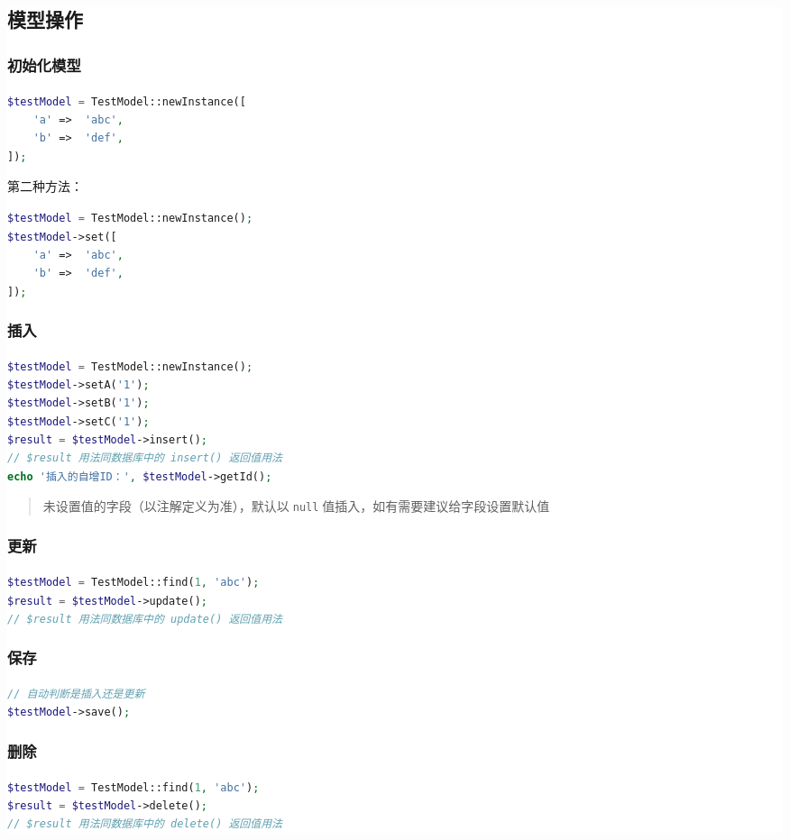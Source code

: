 ## 模型操作

### 初始化模型

```php
$testModel = TestModel::newInstance([
    'a'	=>	'abc',
    'b'	=>	'def',
]);
```

第二种方法：

```php
$testModel = TestModel::newInstance();
$testModel->set([
    'a'	=>	'abc',
    'b'	=>	'def',
]);
```

### 插入

```php
$testModel = TestModel::newInstance();
$testModel->setA('1');
$testModel->setB('1');
$testModel->setC('1');
$result = $testModel->insert();
// $result 用法同数据库中的 insert() 返回值用法
echo '插入的自增ID：', $testModel->getId();
```

> 未设置值的字段（以注解定义为准），默认以 `null` 值插入，如有需要建议给字段设置默认值

### 更新

```php
$testModel = TestModel::find(1, 'abc');
$result = $testModel->update();
// $result 用法同数据库中的 update() 返回值用法
```

### 保存

```php
// 自动判断是插入还是更新
$testModel->save();
```

### 删除

```php
$testModel = TestModel::find(1, 'abc');
$result = $testModel->delete();
// $result 用法同数据库中的 delete() 返回值用法
```

